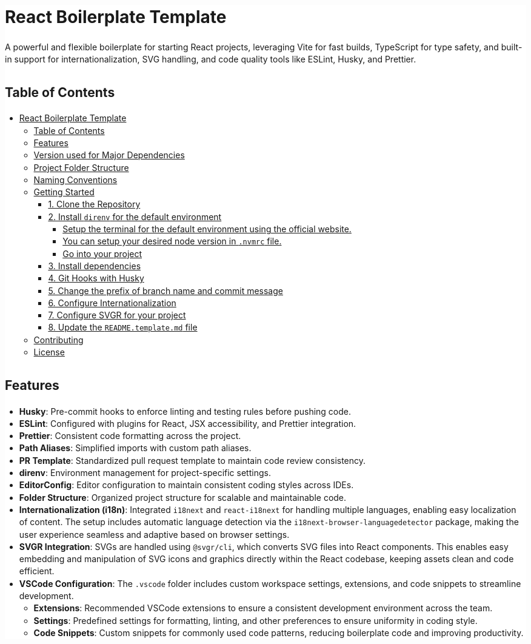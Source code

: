 # React Boilerplate Template

A powerful and flexible boilerplate for starting React projects, leveraging Vite for fast builds, TypeScript for type safety, and built-in support for internationalization, SVG handling, and code quality tools like ESLint, Husky, and Prettier.

## Table of Contents

- [React Boilerplate Template](#react-boilerplate-template)
  - [Table of Contents](#table-of-contents)
  - [Features](#features)
  - [Version used for Major Dependencies](#version-used-for-major-dependencies)
  - [Project Folder Structure](#project-folder-structure)
  - [Naming Conventions](#naming-conventions)
  - [Getting Started](#getting-started)
    - [1. Clone the Repository](#1-clone-the-repository)
    - [2. Install ```direnv``` for the default environment](#2-install-direnv-for-the-default-environment)
        - [Setup the terminal for the default environment using the official website.](#setup-the-terminal-for-the-default-environment-using-the-official-website)
        - [You can setup your desired node version in ```.nvmrc``` file.](#you-can-setup-your-desired-node-version-in-nvmrc-file)
      - [Go into your project](#go-into-your-project)
    - [3. Install dependencies](#3-install-dependencies)
    - [4. Git Hooks with Husky](#4-git-hooks-with-husky)
    - [5. Change the prefix of branch name and commit message](#5-change-the-prefix-of-branch-name-and-commit-message)
    - [6. Configure Internationalization](#6-configure-internationalization)
    - [7. Configure SVGR for your project](#7-configure-svgr-for-your-project)
    - [8. Update the `README.template.md` file](#8-update-the-readmetemplatemd-file)
  - [Contributing](#contributing)
  - [License](#license)

## Features

- **Husky**: Pre-commit hooks to enforce linting and testing rules before pushing code.
- **ESLint**: Configured with plugins for React, JSX accessibility, and Prettier integration.
- **Prettier**: Consistent code formatting across the project.
- **Path Aliases**: Simplified imports with custom path aliases.
- **PR Template**: Standardized pull request template to maintain code review consistency.
- **direnv**: Environment management for project-specific settings.
- **EditorConfig**: Editor configuration to maintain consistent coding styles across IDEs.
- **Folder Structure**: Organized project structure for scalable and maintainable code.
- **Internationalization (i18n)**: Integrated `i18next` and `react-i18next` for handling multiple languages, enabling easy localization of content. The setup includes automatic language detection via the `i18next-browser-languagedetector` package, making the user experience seamless and adaptive based on browser settings.
- **SVGR Integration**: SVGs are handled using `@svgr/cli`, which converts SVG files into React components. This enables easy embedding and manipulation of SVG icons and graphics directly within the React codebase, keeping assets clean and code efficient.
- **VSCode Configuration**: The `.vscode` folder includes custom workspace settings, extensions, and code snippets to streamline development.
  - **Extensions**: Recommended VSCode extensions to ensure a consistent development environment across the team.
  - **Settings**: Predefined settings for formatting, linting, and other preferences to ensure uniformity in coding style.
  - **Code Snippets**: Custom snippets for commonly used code patterns, reducing boilerplate code and improving productivity.
